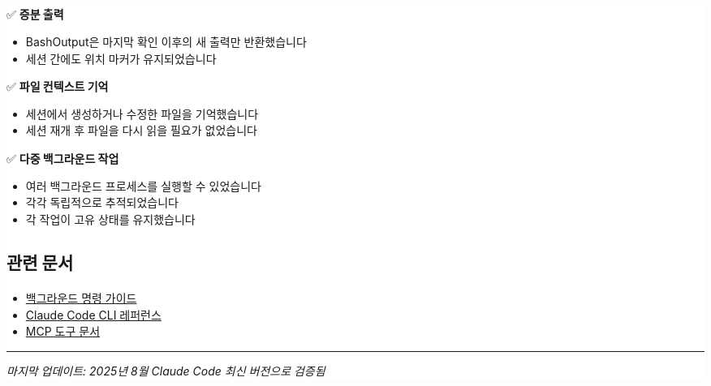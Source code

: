 ✅ **증분 출력**
- BashOutput은 마지막 확인 이후의 새 출력만 반환했습니다
- 세션 간에도 위치 마커가 유지되었습니다

✅ **파일 컨텍스트 기억**
- 세션에서 생성하거나 수정한 파일을 기억했습니다
- 세션 재개 후 파일을 다시 읽을 필요가 없었습니다

✅ **다중 백그라운드 작업**
- 여러 백그라운드 프로세스를 실행할 수 있었습니다
- 각각 독립적으로 추적되었습니다
- 각 작업이 고유 상태를 유지했습니다

## 관련 문서

- [백그라운드 명령 가이드](./background-commands.md)
- [Claude Code CLI 레퍼런스](https://docs.anthropic.com/claude-code/cli)
- [MCP 도구 문서](./mcp-tools.md)

---

*마지막 업데이트: 2025년 8월*
*Claude Code 최신 버전으로 검증됨*
